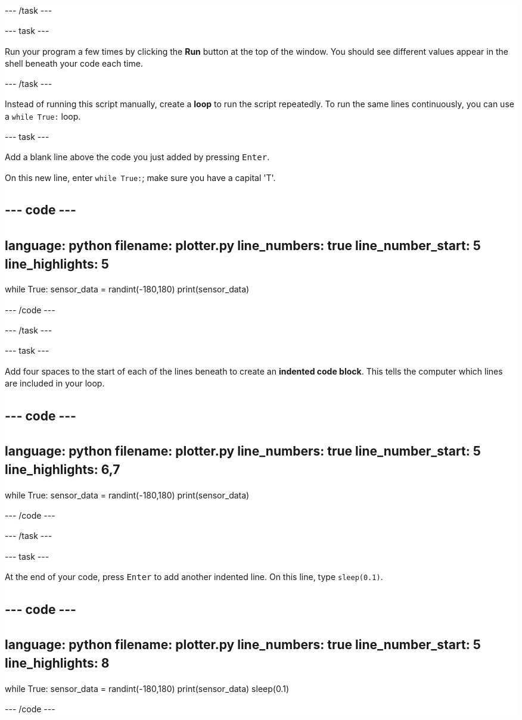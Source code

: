 --- /task ---

--- task ---

Run your program a few times by clicking the **Run** button at the top of the window. You should see different values appear in the shell beneath your code each time.

--- /task ---

Instead of running this script manually, create a **loop** to run the script repeatedly. To run the same lines continuously, you can use a `while True:` loop.

--- task ---

Add a blank line above the code you just added by pressing <kbd>Enter</kbd>.

On this new line, enter `while True:`; make sure you have a capital 'T'.

--- code ---
---
language: python filename: plotter.py line_numbers: true line_number_start: 5
line_highlights: 5
---
while True: sensor_data = randint(-180,180) print(sensor_data)

--- /code ---

--- /task ---

--- task ---

Add four spaces to the start of each of the lines beneath to create an **indented code block**. This tells the computer which lines are included in your loop.


--- code ---
---
language: python filename: plotter.py line_numbers: true line_number_start: 5
line_highlights: 6,7
---
while True: sensor_data = randint(-180,180) print(sensor_data)

--- /code ---

--- /task ---

--- task ---

At the end of your code, press <kbd>Enter</kbd> to add another indented line. On this line, type `sleep(0.1)`.

--- code ---
---
language: python filename: plotter.py line_numbers: true line_number_start: 5
line_highlights: 8
---
while True: sensor_data = randint(-180,180) print(sensor_data) sleep(0.1)

--- /code ---
